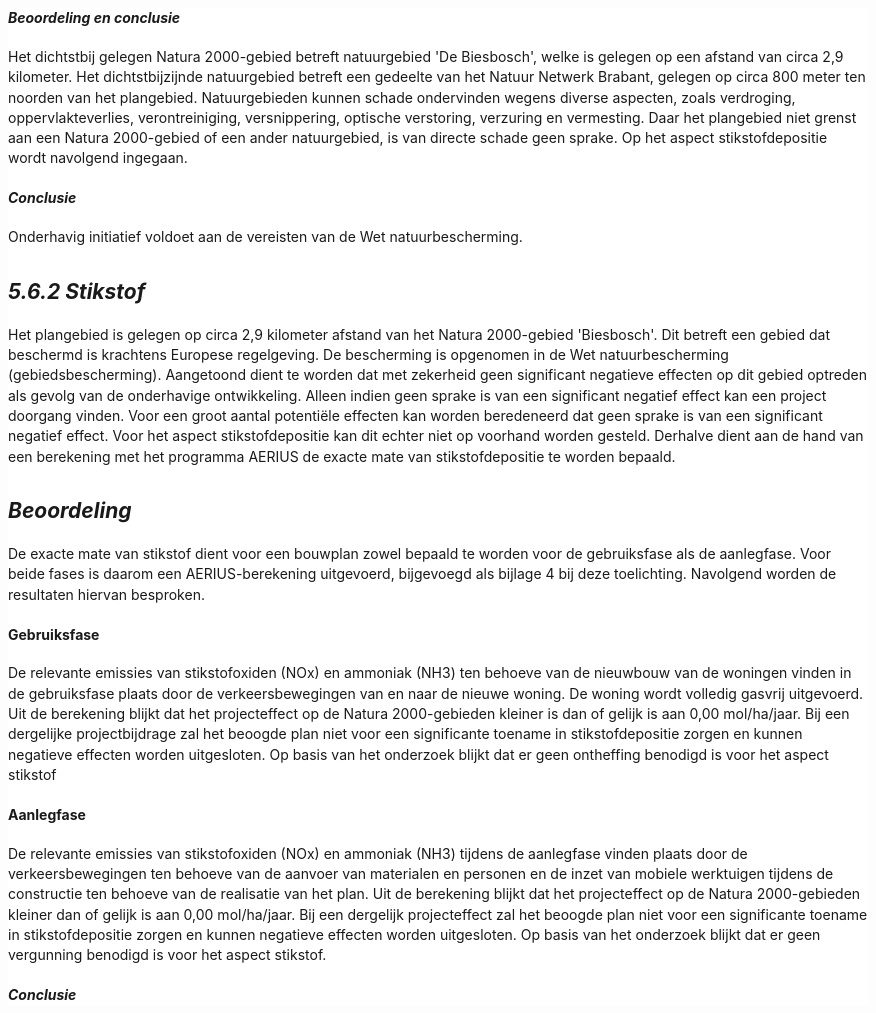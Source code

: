 #### *Beoordeling en conclusie*

Het dichtstbij gelegen Natura 2000-gebied betreft natuurgebied 'De Biesbosch', welke is gelegen op een afstand van circa 2,9 kilometer. Het dichtstbijzijnde natuurgebied betreft een gedeelte van het Natuur Netwerk Brabant, gelegen op circa 800 meter ten noorden van het plangebied. Natuurgebieden kunnen schade ondervinden wegens diverse aspecten, zoals verdroging, oppervlakteverlies, verontreiniging, versnippering, optische verstoring, verzuring en vermesting. Daar het plangebied niet grenst aan een Natura 2000-gebied of een ander natuurgebied, is van directe schade geen sprake. Op het aspect stikstofdepositie wordt navolgend ingegaan.

#### *Conclusie*

Onderhavig initiatief voldoet aan de vereisten van de Wet natuurbescherming.

## *5.6.2 Stikstof*

Het plangebied is gelegen op circa 2,9 kilometer afstand van het Natura 2000-gebied 'Biesbosch'. Dit betreft een gebied dat beschermd is krachtens Europese regelgeving. De bescherming is opgenomen in de Wet natuurbescherming (gebiedsbescherming). Aangetoond dient te worden dat met zekerheid geen significant negatieve effecten op dit gebied optreden als gevolg van de onderhavige ontwikkeling. Alleen indien geen sprake is van een significant negatief effect kan een project doorgang vinden. Voor een groot aantal potentiële effecten kan worden beredeneerd dat geen sprake is van een significant negatief effect. Voor het aspect stikstofdepositie kan dit echter niet op voorhand worden gesteld. Derhalve dient aan de hand van een berekening met het programma AERIUS de exacte mate van stikstofdepositie te worden bepaald.

## *Beoordeling*

De exacte mate van stikstof dient voor een bouwplan zowel bepaald te worden voor de gebruiksfase als de aanlegfase. Voor beide fases is daarom een AERIUS-berekening uitgevoerd, bijgevoegd als bijlage 4 bij deze toelichting. Navolgend worden de resultaten hiervan besproken.

#### Gebruiksfase

De relevante emissies van stikstofoxiden (NOx) en ammoniak (NH3) ten behoeve van de nieuwbouw van de woningen vinden in de gebruiksfase plaats door de verkeersbewegingen van en naar de nieuwe woning. De woning wordt volledig gasvrij uitgevoerd. Uit de berekening blijkt dat het projecteffect op de Natura 2000-gebieden kleiner is dan of gelijk is aan 0,00 mol/ha/jaar. Bij een dergelijke projectbijdrage zal het beoogde plan niet voor een significante toename in stikstofdepositie zorgen en kunnen negatieve effecten worden uitgesloten. Op basis van het onderzoek blijkt dat er geen ontheffing benodigd is voor het aspect stikstof

#### Aanlegfase

De relevante emissies van stikstofoxiden (NOx) en ammoniak (NH3) tijdens de aanlegfase vinden plaats door de verkeersbewegingen ten behoeve van de aanvoer van materialen en personen en de inzet van mobiele werktuigen tijdens de constructie ten behoeve van de realisatie van het plan. Uit de berekening blijkt dat het projecteffect op de Natura 2000-gebieden kleiner dan of gelijk is aan 0,00 mol/ha/jaar. Bij een dergelijk projecteffect zal het beoogde plan niet voor een significante toename in stikstofdepositie zorgen en kunnen negatieve effecten worden uitgesloten. Op basis van het onderzoek blijkt dat er geen vergunning benodigd is voor het aspect stikstof.

#### *Conclusie*
